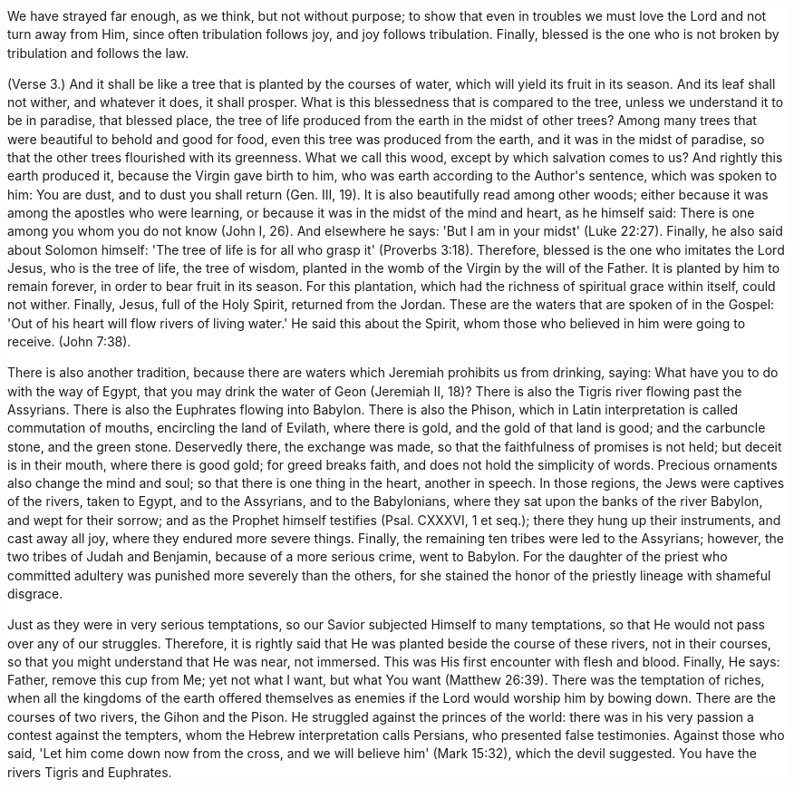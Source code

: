 We have strayed far enough, as we think, but not without purpose; to show that even in troubles we must love the Lord and not turn away from Him, since often tribulation follows joy, and joy follows tribulation. Finally, blessed is the one who is not broken by tribulation and follows the law.

(Verse 3.) And it shall be like a tree that is planted by the courses of water, which will yield its fruit in its season. And its leaf shall not wither, and whatever it does, it shall prosper. What is this blessedness that is compared to the tree, unless we understand it to be in paradise, that blessed place, the tree of life produced from the earth in the midst of other trees? Among many trees that were beautiful to behold and good for food, even this tree was produced from the earth, and it was in the midst of paradise, so that the other trees flourished with its greenness. What we call this wood, except by which salvation comes to us? And rightly this earth produced it, because the Virgin gave birth to him, who was earth according to the Author's sentence, which was spoken to him: You are dust, and to dust you shall return (Gen. III, 19). It is also beautifully read among other woods; either because it was among the apostles who were learning, or because it was in the midst of the mind and heart, as he himself said: There is one among you whom you do not know (John I, 26). And elsewhere he says: 'But I am in your midst' (Luke 22:27). Finally, he also said about Solomon himself: 'The tree of life is for all who grasp it' (Proverbs 3:18). Therefore, blessed is the one who imitates the Lord Jesus, who is the tree of life, the tree of wisdom, planted in the womb of the Virgin by the will of the Father. It is planted by him to remain forever, in order to bear fruit in its season. For this plantation, which had the richness of spiritual grace within itself, could not wither. Finally, Jesus, full of the Holy Spirit, returned from the Jordan. These are the waters that are spoken of in the Gospel: 'Out of his heart will flow rivers of living water.' He said this about the Spirit, whom those who believed in him were going to receive. (John 7:38).

There is also another tradition, because there are waters which Jeremiah prohibits us from drinking, saying: What have you to do with the way of Egypt, that you may drink the water of Geon (Jeremiah II, 18)? There is also the Tigris river flowing past the Assyrians. There is also the Euphrates flowing into Babylon. There is also the Phison, which in Latin interpretation is called commutation of mouths, encircling the land of Evilath, where there is gold, and the gold of that land is good; and the carbuncle stone, and the green stone. Deservedly there, the exchange was made, so that the faithfulness of promises is not held; but deceit is in their mouth, where there is good gold; for greed breaks faith, and does not hold the simplicity of words. Precious ornaments also change the mind and soul; so that there is one thing in the heart, another in speech. In those regions, the Jews were captives of the rivers, taken to Egypt, and to the Assyrians, and to the Babylonians, where they sat upon the banks of the river Babylon, and wept for their sorrow; and as the Prophet himself testifies (Psal. CXXXVI, 1 et seq.); there they hung up their instruments, and cast away all joy, where they endured more severe things. Finally, the remaining ten tribes were led to the Assyrians; however, the two tribes of Judah and Benjamin, because of a more serious crime, went to Babylon. For the daughter of the priest who committed adultery was punished more severely than the others, for she stained the honor of the priestly lineage with shameful disgrace.

Just as they were in very serious temptations, so our Savior subjected Himself to many temptations, so that He would not pass over any of our struggles. Therefore, it is rightly said that He was planted beside the course of these rivers, not in their courses, so that you might understand that He was near, not immersed. This was His first encounter with flesh and blood. Finally, He says: Father, remove this cup from Me; yet not what I want, but what You want (Matthew 26:39). There was the temptation of riches, when all the kingdoms of the earth offered themselves as enemies if the Lord would worship him by bowing down. There are the courses of two rivers, the Gihon and the Pison. He struggled against the princes of the world: there was in his very passion a contest against the tempters, whom the Hebrew interpretation calls Persians, who presented false testimonies. Against those who said, 'Let him come down now from the cross, and we will believe him' (Mark 15:32), which the devil suggested. You have the rivers Tigris and Euphrates.
